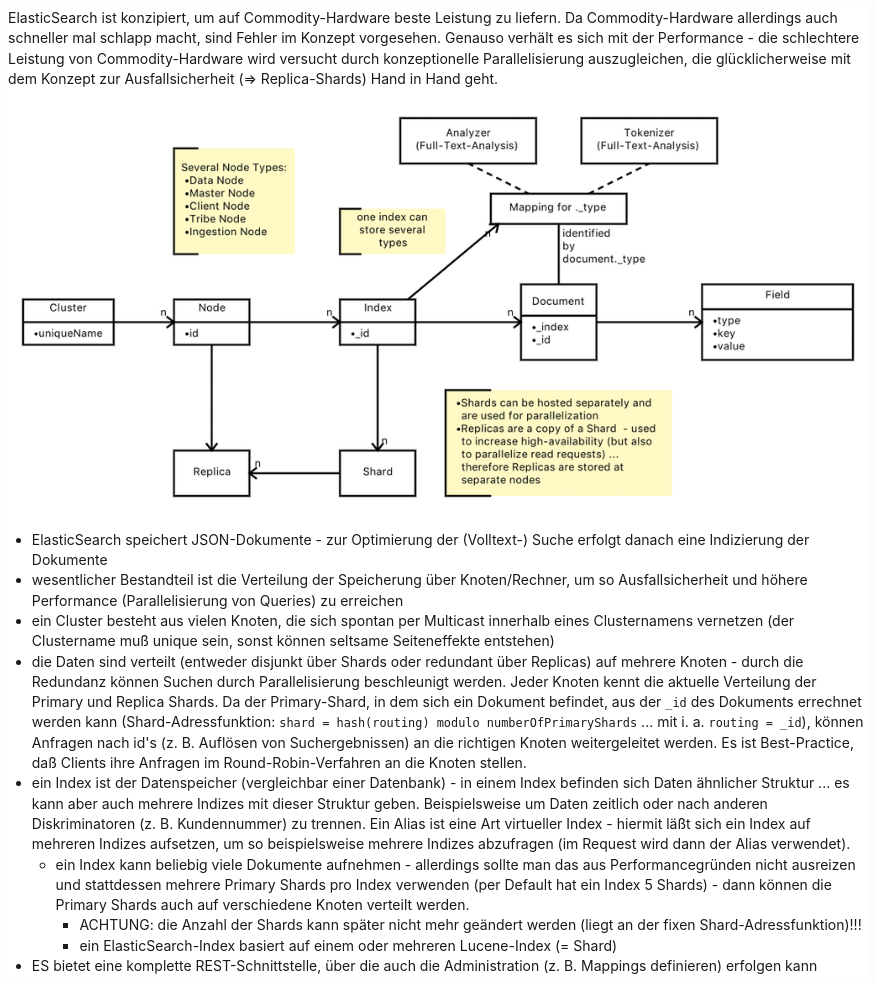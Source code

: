 ElasticSearch ist konzipiert, um auf Commodity-Hardware beste Leistung zu liefern. Da Commodity-Hardware allerdings auch schneller mal schlapp macht, sind Fehler im Konzept vorgesehen. Genauso verhält es sich mit der Performance - die schlechtere Leistung von Commodity-Hardware wird versucht durch konzeptionelle Parallelisierung auszugleichen, die glücklicherweise mit dem Konzept zur Ausfallsicherheit (=> Replica-Shards) Hand in Hand geht.

![Zusammenhänge](images/ElasticSearchKonzepte.png)

* ElasticSearch speichert JSON-Dokumente - zur Optimierung der (Volltext-) Suche erfolgt danach eine Indizierung der Dokumente
* wesentlicher Bestandteil ist die Verteilung der Speicherung über Knoten/Rechner, um so Ausfallsicherheit und höhere Performance (Parallelisierung von Queries) zu erreichen
* ein Cluster besteht aus vielen Knoten, die sich spontan per Multicast innerhalb eines Clusternamens vernetzen (der Clustername muß unique sein, sonst können seltsame Seiteneffekte entstehen)
* die Daten sind verteilt (entweder disjunkt über Shards oder redundant über Replicas) auf mehrere Knoten - durch die Redundanz können Suchen durch Parallelisierung beschleunigt werden. Jeder Knoten kennt die aktuelle Verteilung der Primary und Replica Shards. Da der Primary-Shard, in dem sich ein Dokument befindet, aus der `_id` des Dokuments errechnet werden kann (Shard-Adressfunktion: `shard = hash(routing) modulo numberOfPrimaryShards` ... mit i. a. `routing = _id`), können Anfragen nach id's (z. B. Auflösen von Suchergebnissen) an die richtigen Knoten weitergeleitet werden. Es ist Best-Practice, daß Clients ihre Anfragen im Round-Robin-Verfahren an die Knoten stellen.
* ein Index ist der Datenspeicher (vergleichbar einer Datenbank) - in einem Index befinden sich Daten ähnlicher Struktur ... es kann aber auch mehrere Indizes mit dieser Struktur geben. Beispielsweise um Daten zeitlich oder nach anderen Diskriminatoren (z. B. Kundennummer) zu trennen. Ein Alias ist eine Art virtueller Index - hiermit läßt sich ein Index auf mehreren Indizes aufsetzen, um so beispielsweise mehrere Indizes abzufragen (im Request wird dann der Alias verwendet).
  * ein Index kann beliebig viele Dokumente aufnehmen - allerdings sollte man das aus Performancegründen nicht ausreizen und stattdessen mehrere Primary Shards pro Index verwenden (per Default hat ein Index 5 Shards) - dann können die Primary Shards auch auf verschiedene Knoten verteilt werden.
    * ACHTUNG: die Anzahl der Shards kann später nicht mehr geändert werden (liegt an der fixen Shard-Adressfunktion)!!!
    * ein ElasticSearch-Index basiert auf einem oder mehreren Lucene-Index (= Shard)
* ES bietet eine komplette REST-Schnittstelle, über die auch die Administration (z. B. Mappings definieren) erfolgen kann

